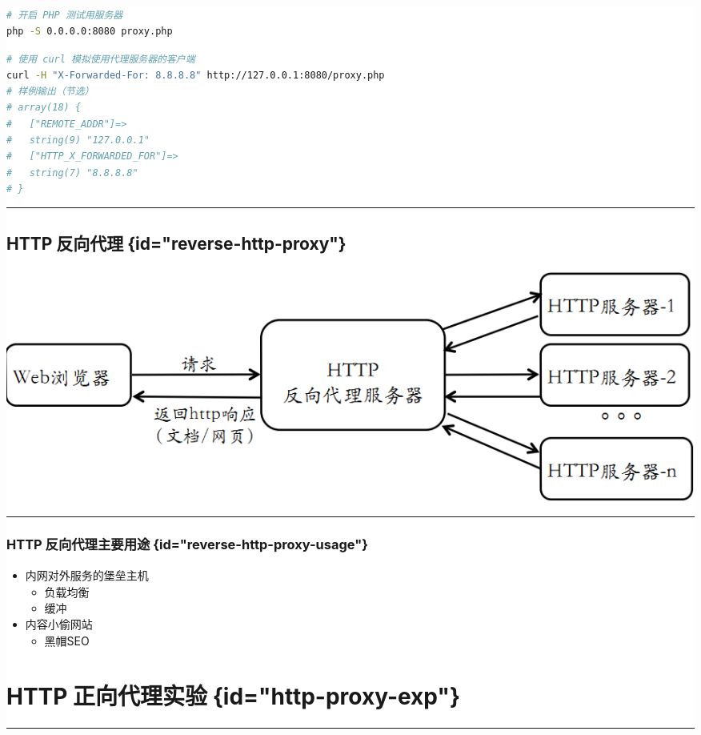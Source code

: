 ```bash
# 开启 PHP 测试用服务器
php -S 0.0.0.0:8080 proxy.php
```

```bash
# 使用 curl 模拟使用代理服务器的客户端
curl -H "X-Forwarded-For: 8.8.8.8" http://127.0.0.1:8080/proxy.php
# 样例输出（节选）
# array(18) {
#   ["REMOTE_ADDR"]=>
#   string(9) "127.0.0.1"
#   ["HTTP_X_FORWARDED_FOR"]=>
#   string(7) "8.8.8.8"
# }
```

---

## HTTP 反向代理 {id="reverse-http-proxy"}

![](images/chap0x03/reverse-http-proxy.png)

---

### HTTP 反向代理主要用途 {id="reverse-http-proxy-usage"}

* 内网对外服务的堡垒主机
    * 负载均衡
    * 缓冲
* 内容小偷网站
    * 黑帽SEO

# HTTP 正向代理实验 {id="http-proxy-exp"}

---

